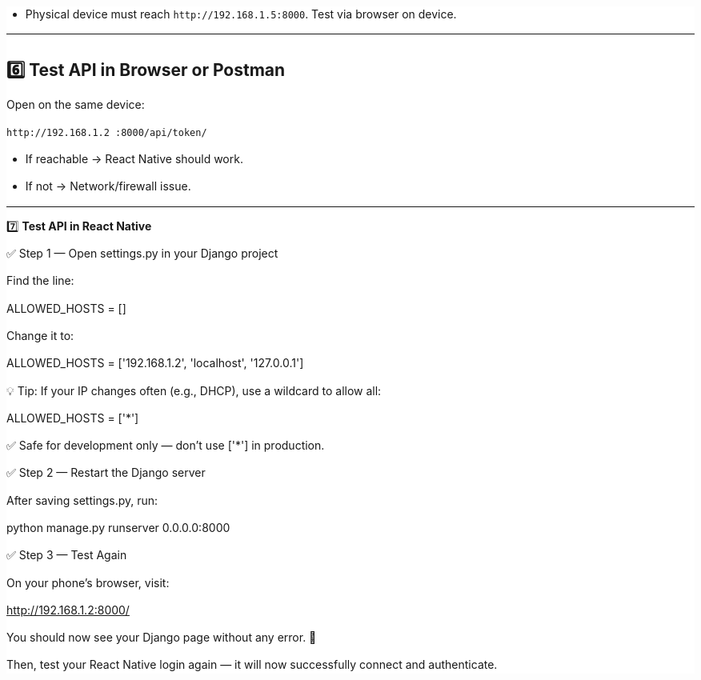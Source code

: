 -   Physical device must reach `http://192.168.1.5:8000`. Test via browser on device.

* * * * *

6️⃣ **Test API in Browser or Postman**
--------------------------------------

Open on the same device:

`http://192.168.1.2 :8000/api/token/`

-   If reachable → React Native should work.

-   If not → Network/firewall issue.

* * * * *

7️⃣ **Test API in React Native**

✅ Step 1 — Open settings.py in your Django project

Find the line:

ALLOWED_HOSTS = []


Change it to:

ALLOWED_HOSTS = ['192.168.1.2', 'localhost', '127.0.0.1']


💡 Tip:
If your IP changes often (e.g., DHCP), use a wildcard to allow all:

ALLOWED_HOSTS = ['*']


✅ Safe for development only — don’t use ['*'] in production.

✅ Step 2 — Restart the Django server

After saving settings.py, run:

python manage.py runserver 0.0.0.0:8000

✅ Step 3 — Test Again

On your phone’s browser, visit:

http://192.168.1.2:8000/


You should now see your Django page without any error. 🎉

Then, test your React Native login again — it will now successfully connect and authenticate.